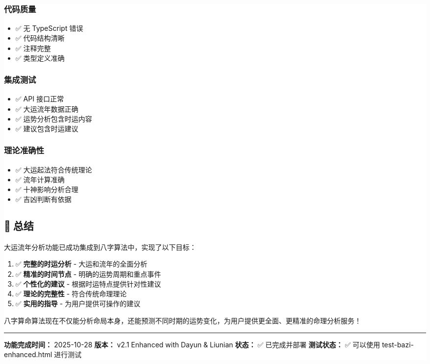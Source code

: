 ### 代码质量
- ✅ 无 TypeScript 错误
- ✅ 代码结构清晰
- ✅ 注释完整
- ✅ 类型定义准确

### 集成测试
- ✅ API 接口正常
- ✅ 大运流年数据正确
- ✅ 运势分析包含时运内容
- ✅ 建议包含时运建议

### 理论准确性
- ✅ 大运起法符合传统理论
- ✅ 流年计算准确
- ✅ 十神影响分析合理
- ✅ 吉凶判断有依据

## 🎉 总结

大运流年分析功能已成功集成到八字算法中，实现了以下目标：

1. ✅ **完整的时运分析** - 大运和流年的全面分析
2. ✅ **精准的时间节点** - 明确的运势周期和重点事件
3. ✅ **个性化的建议** - 根据时运特点提供针对性建议
4. ✅ **理论的完整性** - 符合传统命理理论
5. ✅ **实用的指导** - 为用户提供可操作的建议

八字算命算法现在不仅能分析命局本身，还能预测不同时期的运势变化，为用户提供更全面、更精准的命理分析服务！

---

**功能完成时间：** 2025-10-28
**版本：** v2.1 Enhanced with Dayun & Liunian
**状态：** ✅ 已完成并部署
**测试状态：** ✅ 可以使用 test-bazi-enhanced.html 进行测试
